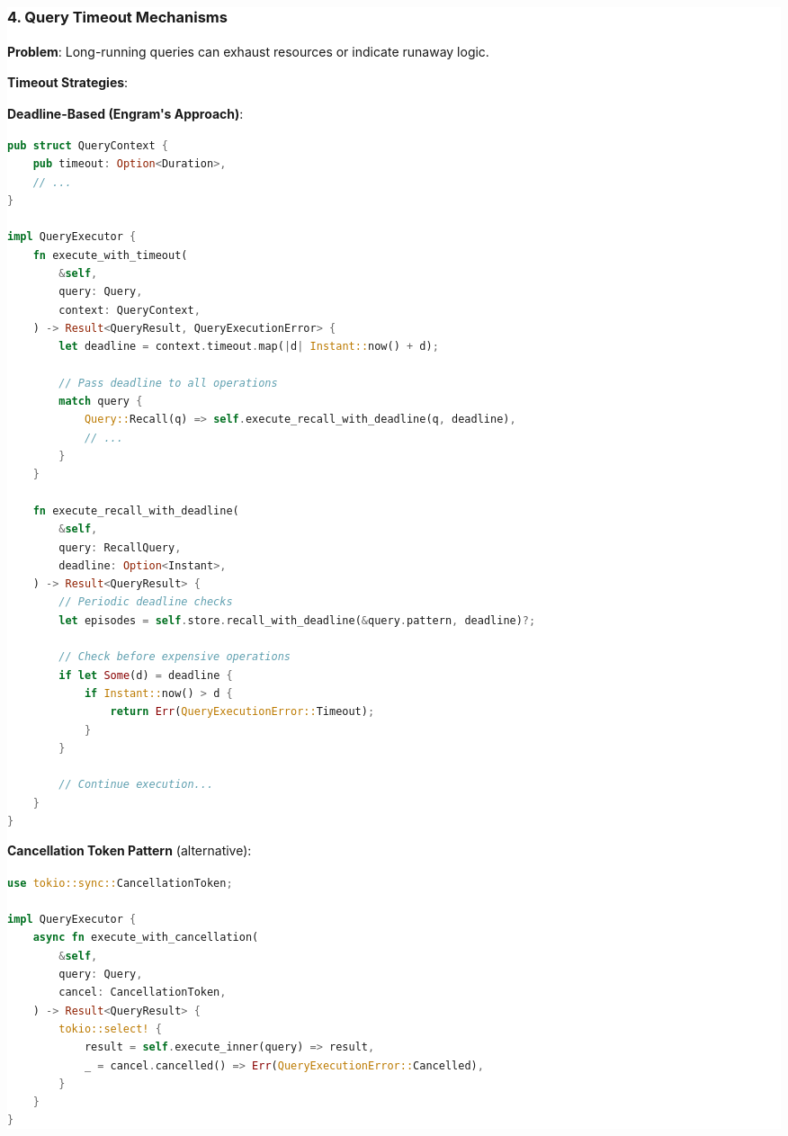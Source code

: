 
### 4. Query Timeout Mechanisms

**Problem**: Long-running queries can exhaust resources or indicate runaway logic.

**Timeout Strategies**:

**Deadline-Based (Engram's Approach)**:
```rust
pub struct QueryContext {
    pub timeout: Option<Duration>,
    // ...
}

impl QueryExecutor {
    fn execute_with_timeout(
        &self,
        query: Query,
        context: QueryContext,
    ) -> Result<QueryResult, QueryExecutionError> {
        let deadline = context.timeout.map(|d| Instant::now() + d);

        // Pass deadline to all operations
        match query {
            Query::Recall(q) => self.execute_recall_with_deadline(q, deadline),
            // ...
        }
    }

    fn execute_recall_with_deadline(
        &self,
        query: RecallQuery,
        deadline: Option<Instant>,
    ) -> Result<QueryResult> {
        // Periodic deadline checks
        let episodes = self.store.recall_with_deadline(&query.pattern, deadline)?;

        // Check before expensive operations
        if let Some(d) = deadline {
            if Instant::now() > d {
                return Err(QueryExecutionError::Timeout);
            }
        }

        // Continue execution...
    }
}
```

**Cancellation Token Pattern** (alternative):
```rust
use tokio::sync::CancellationToken;

impl QueryExecutor {
    async fn execute_with_cancellation(
        &self,
        query: Query,
        cancel: CancellationToken,
    ) -> Result<QueryResult> {
        tokio::select! {
            result = self.execute_inner(query) => result,
            _ = cancel.cancelled() => Err(QueryExecutionError::Cancelled),
        }
    }
}
```
